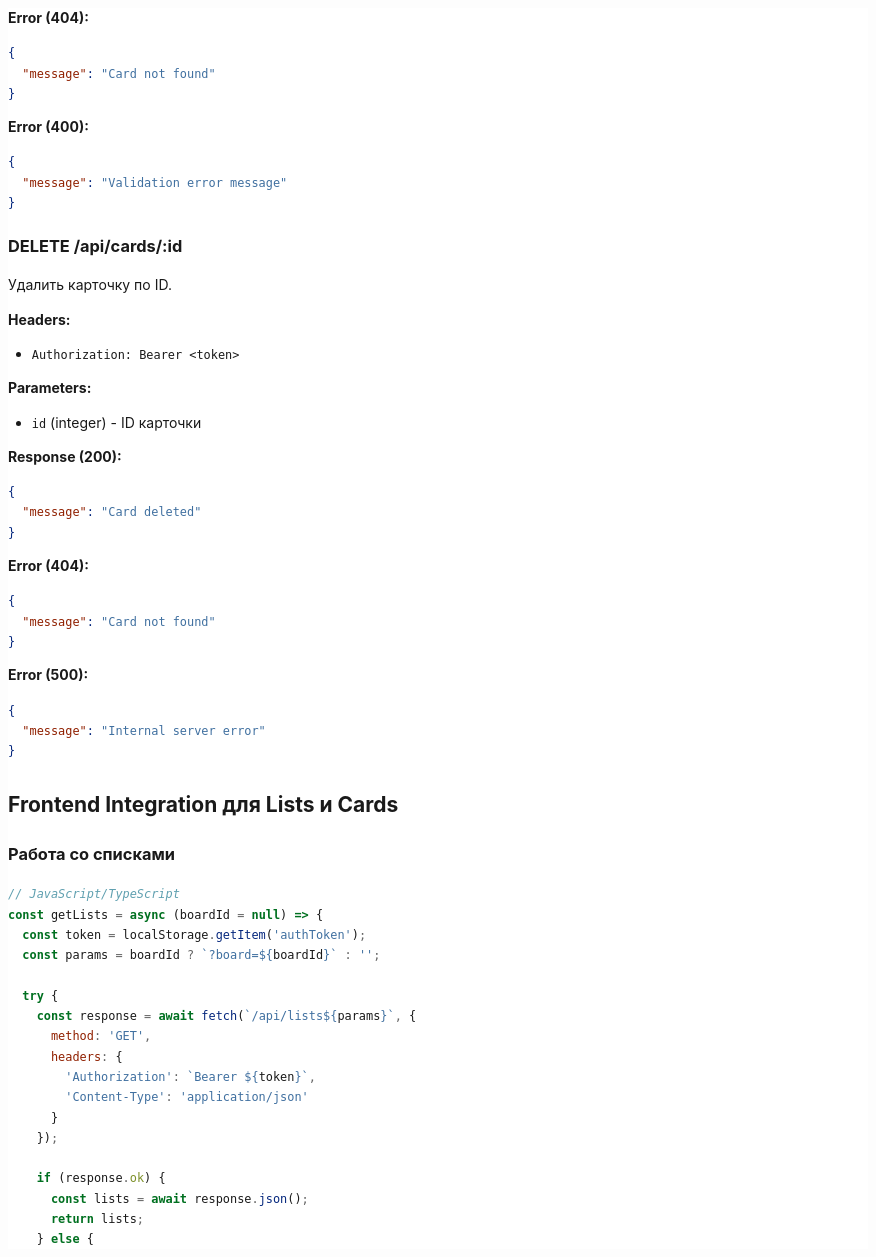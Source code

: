 **Error (404):**
```json
{
  "message": "Card not found"
}
```

**Error (400):**
```json
{
  "message": "Validation error message"
}
```

### DELETE /api/cards/:id

Удалить карточку по ID.

**Headers:**
- `Authorization: Bearer <token>`

**Parameters:**
- `id` (integer) - ID карточки

**Response (200):**
```json
{
  "message": "Card deleted"
}
```

**Error (404):**
```json
{
  "message": "Card not found"
}
```

**Error (500):**
```json
{
  "message": "Internal server error"
}
```

## Frontend Integration для Lists и Cards

### Работа со списками

```javascript
// JavaScript/TypeScript
const getLists = async (boardId = null) => {
  const token = localStorage.getItem('authToken');
  const params = boardId ? `?board=${boardId}` : '';

  try {
    const response = await fetch(`/api/lists${params}`, {
      method: 'GET',
      headers: {
        'Authorization': `Bearer ${token}`,
        'Content-Type': 'application/json'
      }
    });

    if (response.ok) {
      const lists = await response.json();
      return lists;
    } else {
```
